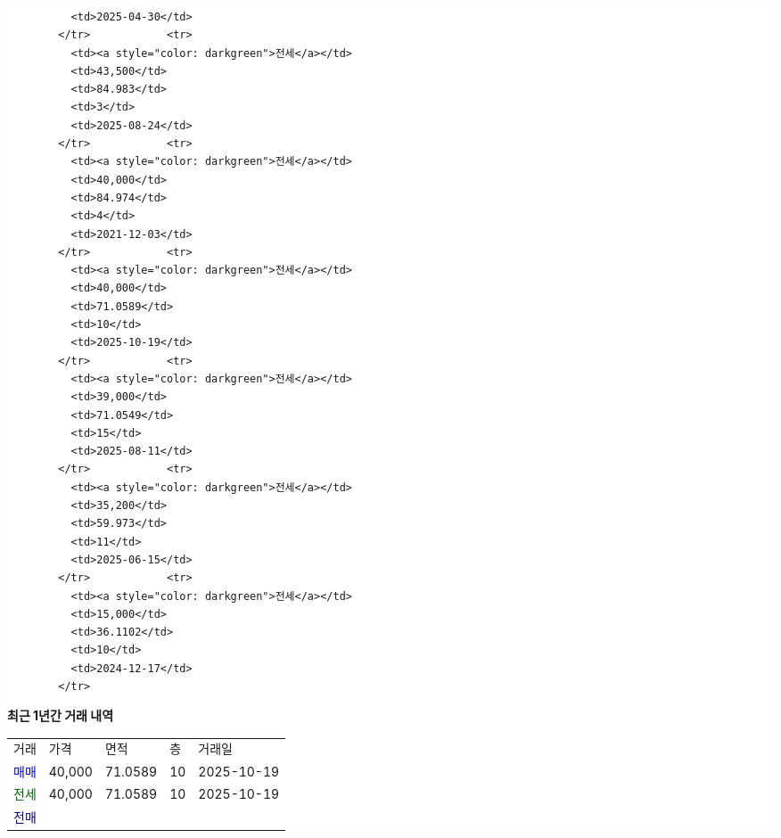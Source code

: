               <td>2025-04-30</td>
            </tr>            <tr>
              <td><a style="color: darkgreen">전세</a></td>
              <td>43,500</td>
              <td>84.983</td>
              <td>3</td>
              <td>2025-08-24</td>
            </tr>            <tr>
              <td><a style="color: darkgreen">전세</a></td>
              <td>40,000</td>
              <td>84.974</td>
              <td>4</td>
              <td>2021-12-03</td>
            </tr>            <tr>
              <td><a style="color: darkgreen">전세</a></td>
              <td>40,000</td>
              <td>71.0589</td>
              <td>10</td>
              <td>2025-10-19</td>
            </tr>            <tr>
              <td><a style="color: darkgreen">전세</a></td>
              <td>39,000</td>
              <td>71.0549</td>
              <td>15</td>
              <td>2025-08-11</td>
            </tr>            <tr>
              <td><a style="color: darkgreen">전세</a></td>
              <td>35,200</td>
              <td>59.973</td>
              <td>11</td>
              <td>2025-06-15</td>
            </tr>            <tr>
              <td><a style="color: darkgreen">전세</a></td>
              <td>15,000</td>
              <td>36.1102</td>
              <td>10</td>
              <td>2024-12-17</td>
            </tr>        
    
</table>

<b>최근 1년간 거래 내역</b>

<table class="sortable">
    <tr>
      <td>거래</td>
      <td>가격</td>
      <td>면적</td>
      <td>층</td>
      <td>거래일</td>
    </tr>
    <tr>
      <td><a style="color: blue">매매</a></td>
      <td>40,000</td>
      <td>71.0589</td>
      <td>10</td>
      <td>2025-10-19</td>
    </tr>          <tr>
      <td><a style="color: darkgreen">전세</a></td>
      <td>40,000</td>
      <td>71.0589</td>
      <td>10</td>
      <td>2025-10-19</td>
    </tr>          <tr>
      <td><a style="color: darkblue">전매</a></td>